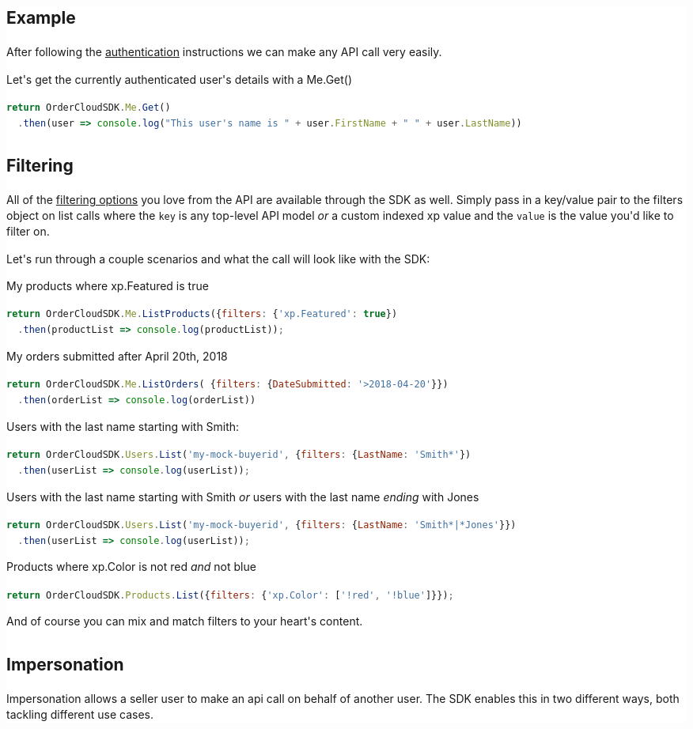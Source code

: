 ## Example

After following the [authentication](#Authentication) instructions we can make any API
call very easily.

Let's get the currently authenticated user's details with a Me.Get()

```javascript
return OrderCloudSDK.Me.Get()
  .then(user => console.log("This user's name is " + user.FirstName + " " + user.LastName))
```

## Filtering

All of the [filtering options](https://developer.ordercloud.io/documentation/platform-guides/basic-api-features/filtering)  you love from the API are available through the SDK as well. Simply pass in a key/value pair to the filters object on list calls where the `key` is any top-level API model *or* a custom indexed xp value and the `value` is the value you'd like to filter on.

Let's run through a couple scenarios and what the call will look like with the SDK:

My products where xp.Featured is true
``` javascript
return OrderCloudSDK.Me.ListProducts({filters: {'xp.Featured': true})
  .then(productList => console.log(productList));
```

My orders submitted after April 20th, 2018
```javascript
return OrderCloudSDK.Me.ListOrders( {filters: {DateSubmitted: '>2018-04-20'}})
  .then(orderList => console.log(orderList))
```

Users with the last name starting with Smith:
``` javascript
return OrderCloudSDK.Users.List('my-mock-buyerid', {filters: {LastName: 'Smith*'})
  .then(userList => console.log(userList));
```

Users with the last name starting with Smith *or* users with the last name *ending* with Jones 
```javascript
return OrderCloudSDK.Users.List('my-mock-buyerid', {filters: {LastName: 'Smith*|*Jones'}})
  .then(userList => console.log(userList));
```

Products where xp.Color is not red *and* not blue
```javascript
return OrderCloudSDK.Products.List({filters: {'xp.Color': ['!red', '!blue']}});
```

And of course you can mix and match filters to your heart's content.

## Impersonation
Impersonation allows a seller user to make an api call on behalf of another user. The SDK enables this in two different ways, both tackling different use cases. 

